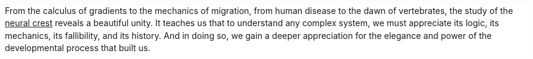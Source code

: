 From the calculus of gradients to the mechanics of migration, from human disease to the dawn of vertebrates, the study of the [neural crest](@article_id:265785) reveals a beautiful unity. It teaches us that to understand any complex system, we must appreciate its logic, its mechanics, its fallibility, and its history. And in doing so, we gain a deeper appreciation for the elegance and power of the developmental process that built us.
